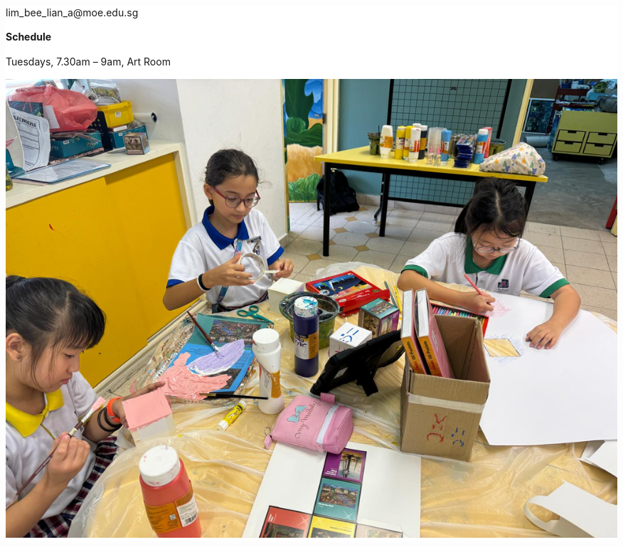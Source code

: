 </td>
<td rowspan="1" colspan="1">
<p>lim_bee_lian_a@moe.edu.sg</p>
</td>
</tr>
</tbody>
</table>
<p><strong>Schedule</strong>
</p>
<p>Tuesdays, 7.30am – 9am, Art Room</p>
<p></p>
<div class="isomer-image-wrapper">
<img style="width: 100%" height="auto" width="100%" alt="" src="/images/Art__crafts_1.jpg">
</div>
<p></p>
<div class="isomer-image-wrapper">